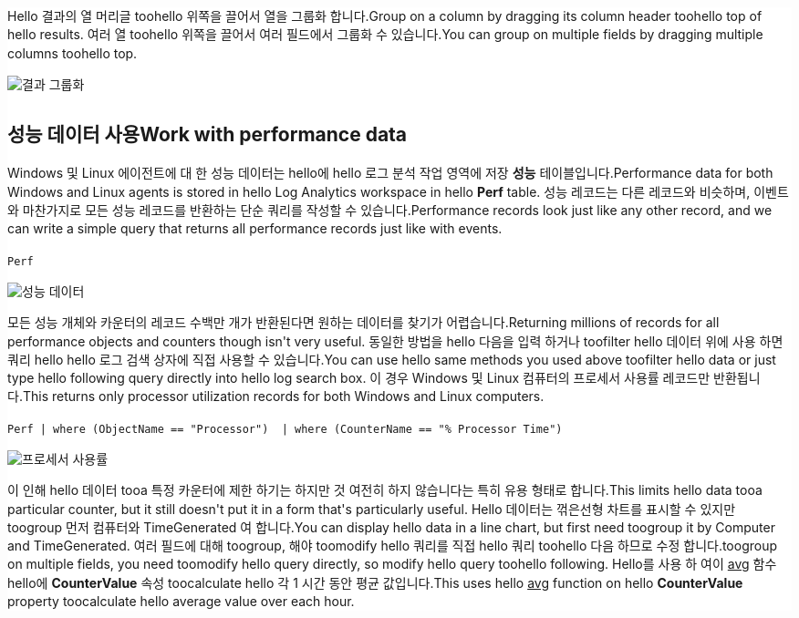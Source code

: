 <span data-ttu-id="a385c-175">Hello 결과의 열 머리글 toohello 위쪽을 끌어서 열을 그룹화 합니다.</span><span class="sxs-lookup"><span data-stu-id="a385c-175">Group on a column by dragging its column header toohello top of hello results.</span></span>  <span data-ttu-id="a385c-176">여러 열 toohello 위쪽을 끌어서 여러 필드에서 그룹화 수 있습니다.</span><span class="sxs-lookup"><span data-stu-id="a385c-176">You can group on multiple fields by dragging multiple columns toohello top.</span></span>

![결과 그룹화](media/log-analytics-log-search-log-search-portal/log-search-portal-09.png)



## <a name="work-with-performance-data"></a><span data-ttu-id="a385c-178">성능 데이터 사용</span><span class="sxs-lookup"><span data-stu-id="a385c-178">Work with performance data</span></span>
<span data-ttu-id="a385c-179">Windows 및 Linux 에이전트에 대 한 성능 데이터는 hello에 hello 로그 분석 작업 영역에 저장 **성능** 테이블입니다.</span><span class="sxs-lookup"><span data-stu-id="a385c-179">Performance data for both Windows and Linux agents is stored in hello Log Analytics workspace in hello **Perf** table.</span></span>  <span data-ttu-id="a385c-180">성능 레코드는 다른 레코드와 비슷하며, 이벤트와 마찬가지로 모든 성능 레코드를 반환하는 단순 쿼리를 작성할 수 있습니다.</span><span class="sxs-lookup"><span data-stu-id="a385c-180">Performance records look just like any other record, and we can write a simple query that returns all performance records just like with events.</span></span>

```
Perf
```

![성능 데이터](media/log-analytics-log-search-log-search-portal/log-search-portal-11.png)

<span data-ttu-id="a385c-182">모든 성능 개체와 카운터의 레코드 수백만 개가 반환된다면 원하는 데이터를 찾기가 어렵습니다.</span><span class="sxs-lookup"><span data-stu-id="a385c-182">Returning millions of records for all performance objects and counters though isn't very useful.</span></span>  <span data-ttu-id="a385c-183">동일한 방법을 hello 다음을 입력 하거나 toofilter hello 데이터 위에 사용 하면 쿼리 hello hello 로그 검색 상자에 직접 사용할 수 있습니다.</span><span class="sxs-lookup"><span data-stu-id="a385c-183">You can use hello same methods you used above toofilter hello data or just type hello following query directly into hello log search box.</span></span>  <span data-ttu-id="a385c-184">이 경우 Windows 및 Linux 컴퓨터의 프로세서 사용률 레코드만 반환됩니다.</span><span class="sxs-lookup"><span data-stu-id="a385c-184">This returns only processor utilization records for both Windows and Linux computers.</span></span>

```
Perf | where (ObjectName == "Processor")  | where (CounterName == "% Processor Time")
```

![프로세서 사용률](media/log-analytics-log-search-log-search-portal/log-search-portal-12.png)

<span data-ttu-id="a385c-186">이 인해 hello 데이터 tooa 특정 카운터에 제한 하기는 하지만 것 여전히 하지 않습니다는 특히 유용 형태로 합니다.</span><span class="sxs-lookup"><span data-stu-id="a385c-186">This limits hello data tooa particular counter, but it still doesn't put it in a form that's particularly useful.</span></span>  <span data-ttu-id="a385c-187">Hello 데이터는 꺾은선형 차트를 표시할 수 있지만 toogroup 먼저 컴퓨터와 TimeGenerated 여 합니다.</span><span class="sxs-lookup"><span data-stu-id="a385c-187">You can display hello data in a line chart, but first need toogroup it by Computer and TimeGenerated.</span></span>  <span data-ttu-id="a385c-188">여러 필드에 대해 toogroup, 해야 toomodify hello 쿼리를 직접 hello 쿼리 toohello 다음 하므로 수정 합니다.</span><span class="sxs-lookup"><span data-stu-id="a385c-188">toogroup on multiple fields, you need toomodify hello query directly, so modify hello query toohello following.</span></span>  <span data-ttu-id="a385c-189">Hello를 사용 하 여이 [avg](https://docs.loganalytics.io/docs/Language-Reference/Aggregation-functions/avg()) 함수 hello에 **CounterValue** 속성 toocalculate hello 각 1 시간 동안 평균 값입니다.</span><span class="sxs-lookup"><span data-stu-id="a385c-189">This uses hello [avg](https://docs.loganalytics.io/docs/Language-Reference/Aggregation-functions/avg()) function on hello **CounterValue** property toocalculate hello average value over each hour.</span></span>
